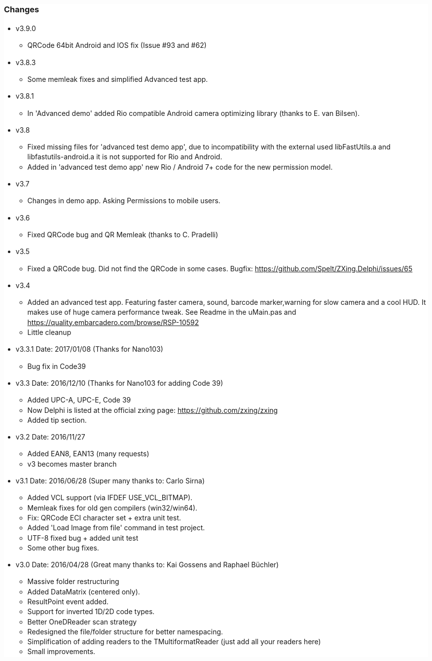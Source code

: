 ### Changes
- v3.9.0
	- QRCode 64bit Android and IOS fix (Issue #93 and #62)
- v3.8.3
	- Some memleak fixes and simplified Advanced test app.
- v3.8.1
	- In 'Advanced demo' added Rio compatible Android camera optimizing library (thanks to E. van Bilsen). 
- v3.8
	- Fixed missing files for 'advanced test demo app', due to incompatibility with the external used libFastUtils.a and libfastutils-android.a it is not supported for Rio and Android.
	- Added in 'advanced test demo app' new Rio / Android 7+ code for the new permission model.
- v3.7
	- Changes in demo app. Asking Permissions to mobile users. 
- v3.6
	- Fixed QRCode bug and QR Memleak (thanks to C. Pradelli)
- v3.5 
	- Fixed a QRCode bug. Did not find the QRCode in some cases. Bugfix: https://github.com/Spelt/ZXing.Delphi/issues/65 
- v3.4
	- Added an advanced test app. Featuring faster camera, sound, barcode marker,warning for slow camera and a cool HUD. It makes use of huge camera performance tweak. See Readme in the uMain.pas and https://quality.embarcadero.com/browse/RSP-10592 
	- Little cleanup	
	
- v3.3.1 Date: 2017/01/08 (Thanks for Nano103)
	- Bug fix in Code39

- v3.3 Date: 2016/12/10 (Thanks for Nano103 for adding Code 39)
	- Added UPC-A, UPC-E, Code 39
	- Now Delphi is listed at the official zxing page: https://github.com/zxing/zxing	
	- Added tip section.

- v3.2 Date: 2016/11/27 
	- Added EAN8, EAN13 (many requests)
	- v3 becomes master branch

- v3.1 Date: 2016/06/28 (Super many thanks to: Carlo Sirna)
	- Added VCL support (via IFDEF USE_VCL_BITMAP).
	- Memleak fixes for old gen compilers (win32/win64).
	- Fix: QRCode ECI character set + extra unit test.
	- Added 'Load Image from file' command in test project.
	- UTF-8 fixed bug + added unit test
	- Some other bug fixes.

- v3.0 Date: 2016/04/28 (Great many thanks to: Kai Gossens and Raphael Büchler)
	- Massive folder restructuring
	- Added DataMatrix (centered only).
	- ResultPoint event added.
	- Support for inverted 1D/2D code types.
	- Better OneDReader scan strategy
	- Redesigned the file/folder structure for better namespacing.
	- Simplification of adding readers to the TMultiformatReader (just add all your readers here)
	- Small improvements.
	